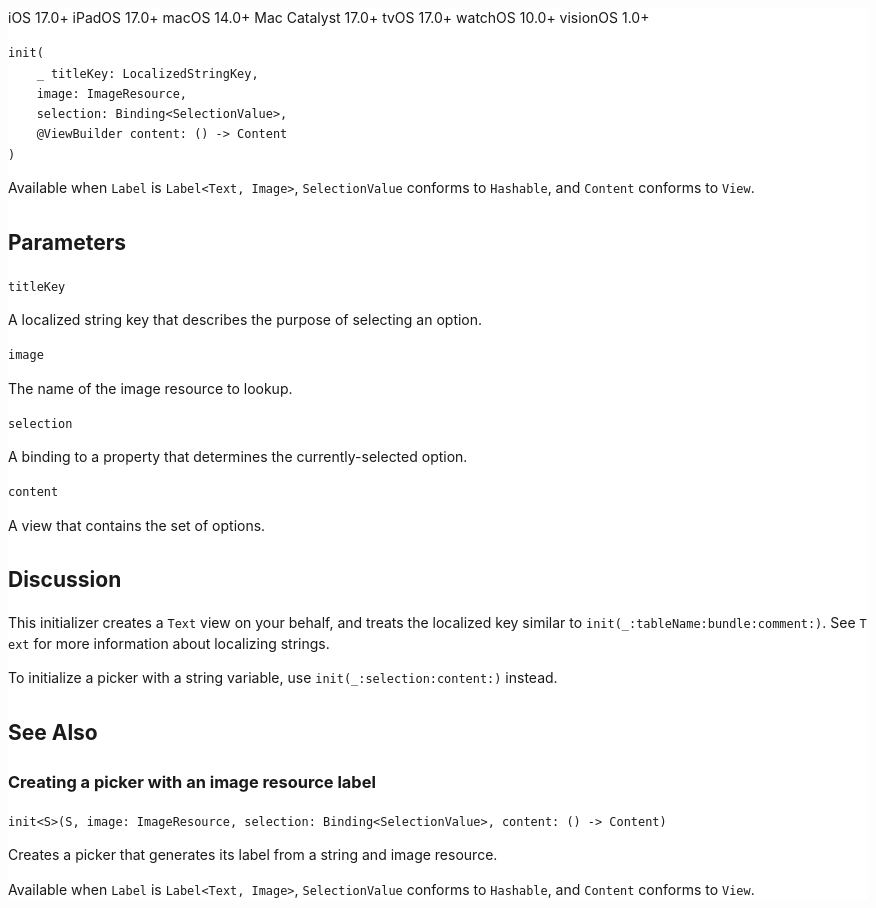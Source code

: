 iOS 17.0+  iPadOS 17.0+  macOS 14.0+  Mac Catalyst 17.0+  tvOS 17.0+  watchOS
10.0+  visionOS 1.0+

    
    
    init(
        _ titleKey: LocalizedStringKey,
        image: ImageResource,
        selection: Binding<SelectionValue>,
        @ViewBuilder content: () -> Content
    )

Available when `Label` is `Label<Text, Image>`, `SelectionValue` conforms to
`Hashable`, and `Content` conforms to `View`.

##  Parameters

`titleKey`

    

A localized string key that describes the purpose of selecting an option.

`image`

    

The name of the image resource to lookup.

`selection`

    

A binding to a property that determines the currently-selected option.

`content`

    

A view that contains the set of options.

## Discussion

This initializer creates a `Text` view on your behalf, and treats the
localized key similar to `init(_:tableName:bundle:comment:)`. See `Text` for
more information about localizing strings.

To initialize a picker with a string variable, use
`init(_:selection:content:)` instead.

## See Also

### Creating a picker with an image resource label

`init<S>(S, image: ImageResource, selection: Binding<SelectionValue>, content:
() -> Content)`

Creates a picker that generates its label from a string and image resource.

Available when `Label` is `Label<Text, Image>`, `SelectionValue` conforms to
`Hashable`, and `Content` conforms to `View`.
